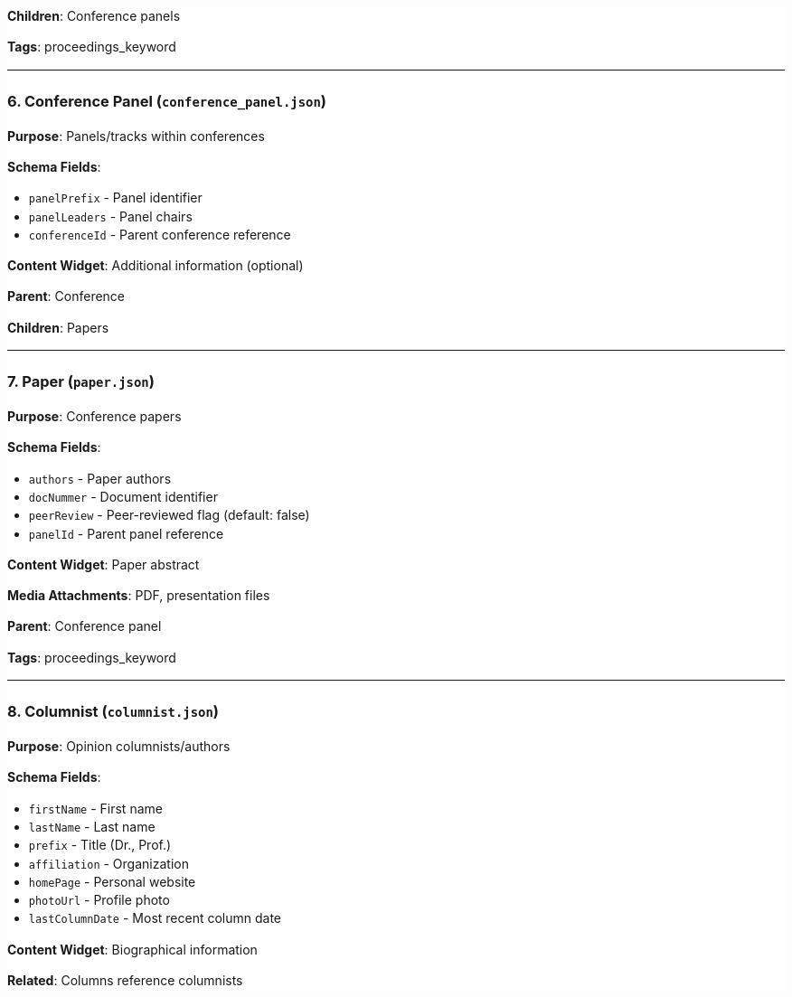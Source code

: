 **Children**: Conference panels

**Tags**: proceedings_keyword

---

### 6. Conference Panel (`conference_panel.json`)
**Purpose**: Panels/tracks within conferences

**Schema Fields**:
- `panelPrefix` - Panel identifier
- `panelLeaders` - Panel chairs
- `conferenceId` - Parent conference reference

**Content Widget**: Additional information (optional)

**Parent**: Conference

**Children**: Papers

---

### 7. Paper (`paper.json`)
**Purpose**: Conference papers

**Schema Fields**:
- `authors` - Paper authors
- `docNummer` - Document identifier
- `peerReview` - Peer-reviewed flag (default: false)
- `panelId` - Parent panel reference

**Content Widget**: Paper abstract

**Media Attachments**: PDF, presentation files

**Parent**: Conference panel

**Tags**: proceedings_keyword

---

### 8. Columnist (`columnist.json`)
**Purpose**: Opinion columnists/authors

**Schema Fields**:
- `firstName` - First name
- `lastName` - Last name
- `prefix` - Title (Dr., Prof.)
- `affiliation` - Organization
- `homePage` - Personal website
- `photoUrl` - Profile photo
- `lastColumnDate` - Most recent column date

**Content Widget**: Biographical information

**Related**: Columns reference columnists
